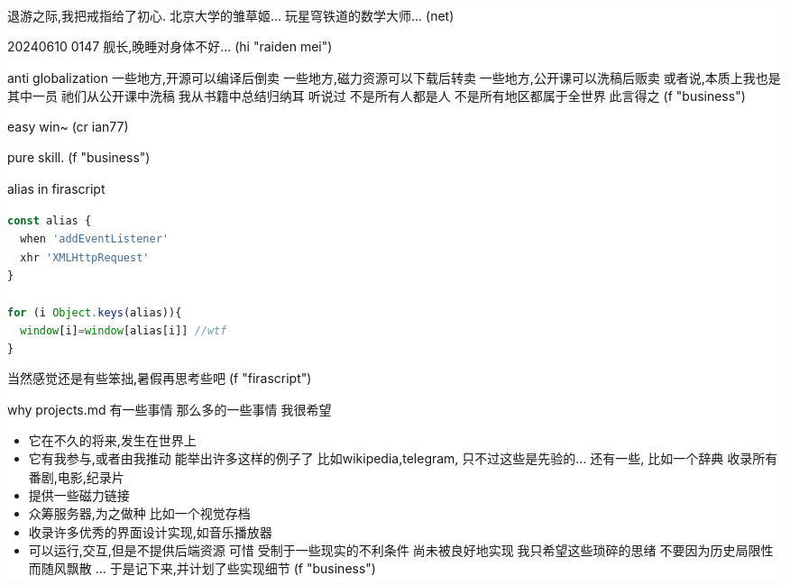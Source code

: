 退游之际,我把戒指给了初心.
北京大学的雏草姬...
玩星穹铁道的数学大师...
(net)

20240610 0147
舰长,晚睡对身体不好...
(hi "raiden mei")

anti globalization
一些地方,开源可以编译后倒卖
一些地方,磁力资源可以下载后转卖
一些地方,公开课可以洗稿后贩卖
或者说,本质上我也是其中一员
祂们从公开课中洗稿
我从书籍中总结归纳耳
听说过
不是所有人都是人
不是所有地区都属于全世界
此言得之
(f "business")

easy win~
(cr ian77)

pure skill.
(f "business")

alias in firascript
```js
const alias {
  when 'addEventListener'
  xhr 'XMLHttpRequest'
}

for (i Object.keys(alias)){
  window[i]=window[alias[i]] //wtf
}
```
当然感觉还是有些笨拙,暑假再思考些吧
(f "firascript")

why projects.md
有一些事情
那么多的一些事情
我很希望
- 它在不久的将来,发生在世界上
- 它有我参与,或者由我推动
能举出许多这样的例子了
比如wikipedia,telegram,
只不过这些是先验的...
还有一些,
比如一个辞典
收录所有番剧,电影,纪录片
- 提供一些磁力链接
- 众筹服务器,为之做种
比如一个视觉存档
- 收录许多优秀的界面设计实现,如音乐播放器
- 可以运行,交互,但是不提供后端资源
可惜
受制于一些现实的不利条件
尚未被良好地实现
我只希望这些琐碎的思绪
不要因为历史局限性而随风飘散
...
于是记下来,并计划了些实现细节
(f "business")